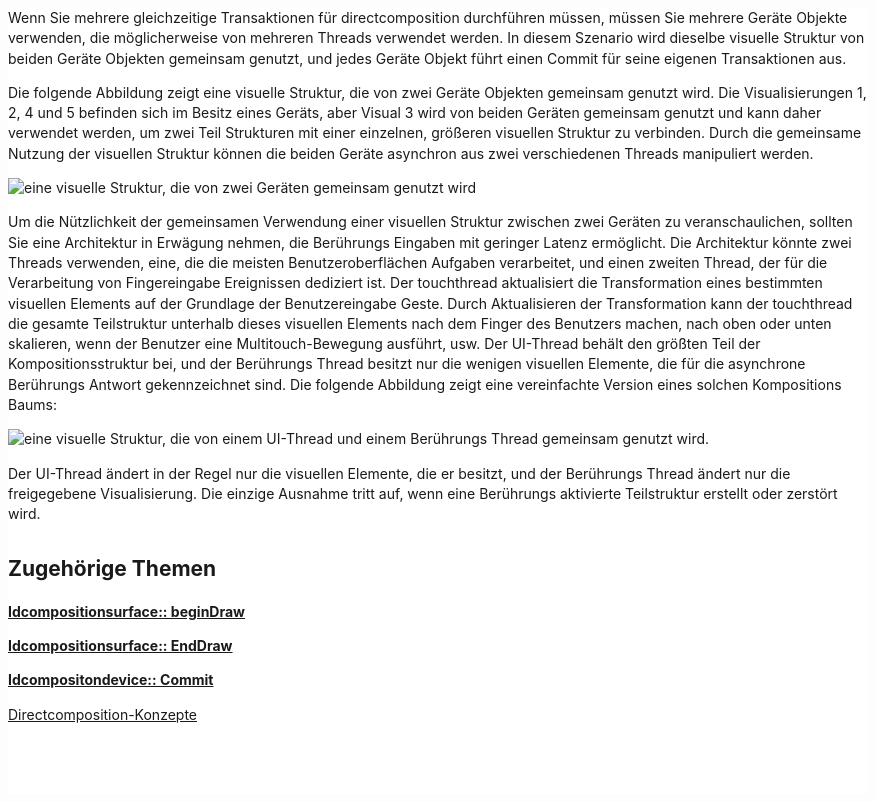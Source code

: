 Wenn Sie mehrere gleichzeitige Transaktionen für directcomposition durchführen müssen, müssen Sie mehrere Geräte Objekte verwenden, die möglicherweise von mehreren Threads verwendet werden. In diesem Szenario wird dieselbe visuelle Struktur von beiden Geräte Objekten gemeinsam genutzt, und jedes Geräte Objekt führt einen Commit für seine eigenen Transaktionen aus.

Die folgende Abbildung zeigt eine visuelle Struktur, die von zwei Geräte Objekten gemeinsam genutzt wird. Die Visualisierungen 1, 2, 4 und 5 befinden sich im Besitz eines Geräts, aber Visual 3 wird von beiden Geräten gemeinsam genutzt und kann daher verwendet werden, um zwei Teil Strukturen mit einer einzelnen, größeren visuellen Struktur zu verbinden. Durch die gemeinsame Nutzung der visuellen Struktur können die beiden Geräte asynchron aus zwei verschiedenen Threads manipuliert werden.

![eine visuelle Struktur, die von zwei Geräten gemeinsam genutzt wird](images/shared-visual-tree-1.png)

Um die Nützlichkeit der gemeinsamen Verwendung einer visuellen Struktur zwischen zwei Geräten zu veranschaulichen, sollten Sie eine Architektur in Erwägung nehmen, die Berührungs Eingaben mit geringer Latenz ermöglicht. Die Architektur könnte zwei Threads verwenden, eine, die die meisten Benutzeroberflächen Aufgaben verarbeitet, und einen zweiten Thread, der für die Verarbeitung von Fingereingabe Ereignissen dediziert ist. Der touchthread aktualisiert die Transformation eines bestimmten visuellen Elements auf der Grundlage der Benutzereingabe Geste. Durch Aktualisieren der Transformation kann der touchthread die gesamte Teilstruktur unterhalb dieses visuellen Elements nach dem Finger des Benutzers machen, nach oben oder unten skalieren, wenn der Benutzer eine Multitouch-Bewegung ausführt, usw. Der UI-Thread behält den größten Teil der Kompositionsstruktur bei, und der Berührungs Thread besitzt nur die wenigen visuellen Elemente, die für die asynchrone Berührungs Antwort gekennzeichnet sind. Die folgende Abbildung zeigt eine vereinfachte Version eines solchen Kompositions Baums:

![eine visuelle Struktur, die von einem UI-Thread und einem Berührungs Thread gemeinsam genutzt wird.](images/shared-visual-tree-2.png)

Der UI-Thread ändert in der Regel nur die visuellen Elemente, die er besitzt, und der Berührungs Thread ändert nur die freigegebene Visualisierung. Die einzige Ausnahme tritt auf, wenn eine Berührungs aktivierte Teilstruktur erstellt oder zerstört wird.

## <a name="related-topics"></a>Zugehörige Themen

<dl> <dt>

[**Idcompositionsurface:: beginDraw**](/windows/win32/api/dcomp/nf-dcomp-idcompositionsurface-begindraw)
</dt> <dt>

[**Idcompositionsurface:: EndDraw**](/windows/win32/api/dcomp/nf-dcomp-idcompositionsurface-enddraw)
</dt> <dt>

[**Idcompositondevice:: Commit**](/windows/win32/api/dcomp/nf-dcomp-idcompositiondevice-commit)
</dt> <dt>

[Directcomposition-Konzepte](directcomposition-concepts.md)
</dt> </dl>

 

 